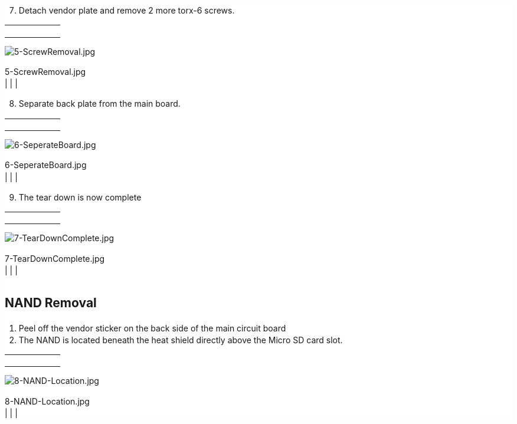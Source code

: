7.  Detach vendor plate and remove 2 more torx-6 screws.

|                                                                      |
|----------------------------------------------------------------------|
| <figure>
 <img src="5-ScrewRemoval.jpg" title="5-ScrewRemoval.jpg" width="300"
 alt="5-ScrewRemoval.jpg" />
 <figcaption aria-hidden="true">5-ScrewRemoval.jpg</figcaption>
 </figure>                                                             |
|                                                                      |

8.  Separate back plate from the main board.

|                                                                        |
|------------------------------------------------------------------------|
| <figure>
 <img src="6-SeperateBoard.jpg" title="6-SeperateBoard.jpg" width="300"
 alt="6-SeperateBoard.jpg" />
 <figcaption aria-hidden="true">6-SeperateBoard.jpg</figcaption>
 </figure>                                                               |
|                                                                        |

9.  The tear down is now complete

|                                                                    |
|--------------------------------------------------------------------|
| <figure>
 <img src="7-TearDownComplete.jpg" title="7-TearDownComplete.jpg"
 width="300" alt="7-TearDownComplete.jpg" />
 <figcaption aria-hidden="true">7-TearDownComplete.jpg</figcaption>
 </figure>                                                           |
|                                                                    |

## NAND Removal

1.  Peel off the vendor sticker on the back side of the main circuit
    board
2.  The NAND is located beneath the heat shield directly above the Micro
    SD card slot.

|                                                                        |
|------------------------------------------------------------------------|
| <figure>
 <img src="8-NAND-Location.jpg" title="8-NAND-Location.jpg" width="300"
 alt="8-NAND-Location.jpg" />
 <figcaption aria-hidden="true">8-NAND-Location.jpg</figcaption>
 </figure>                                                               |
|                                                                        |
